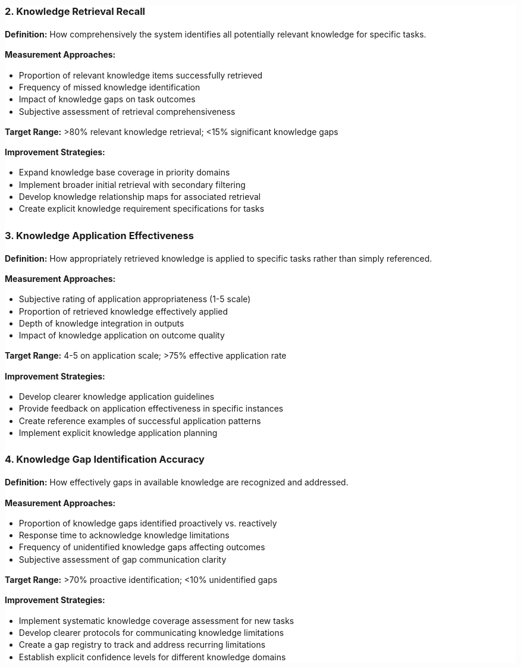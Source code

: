 ### 2. Knowledge Retrieval Recall

**Definition:** How comprehensively the system identifies all potentially relevant knowledge for specific tasks.

**Measurement Approaches:**
- Proportion of relevant knowledge items successfully retrieved
- Frequency of missed knowledge identification
- Impact of knowledge gaps on task outcomes
- Subjective assessment of retrieval comprehensiveness

**Target Range:** >80% relevant knowledge retrieval; <15% significant knowledge gaps

**Improvement Strategies:**
- Expand knowledge base coverage in priority domains
- Implement broader initial retrieval with secondary filtering
- Develop knowledge relationship maps for associated retrieval
- Create explicit knowledge requirement specifications for tasks

### 3. Knowledge Application Effectiveness

**Definition:** How appropriately retrieved knowledge is applied to specific tasks rather than simply referenced.

**Measurement Approaches:**
- Subjective rating of application appropriateness (1-5 scale)
- Proportion of retrieved knowledge effectively applied
- Depth of knowledge integration in outputs
- Impact of knowledge application on outcome quality

**Target Range:** 4-5 on application scale; >75% effective application rate

**Improvement Strategies:**
- Develop clearer knowledge application guidelines
- Provide feedback on application effectiveness in specific instances
- Create reference examples of successful application patterns
- Implement explicit knowledge application planning

### 4. Knowledge Gap Identification Accuracy

**Definition:** How effectively gaps in available knowledge are recognized and addressed.

**Measurement Approaches:**
- Proportion of knowledge gaps identified proactively vs. reactively
- Response time to acknowledge knowledge limitations
- Frequency of unidentified knowledge gaps affecting outcomes
- Subjective assessment of gap communication clarity

**Target Range:** >70% proactive identification; <10% unidentified gaps

**Improvement Strategies:**
- Implement systematic knowledge coverage assessment for new tasks
- Develop clearer protocols for communicating knowledge limitations
- Create a gap registry to track and address recurring limitations
- Establish explicit confidence levels for different knowledge domains
